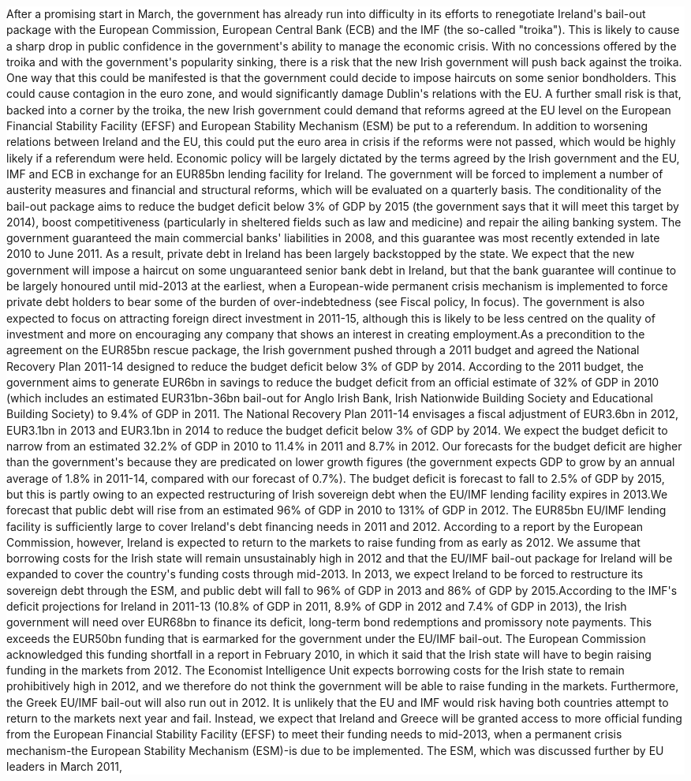 After a promising start in March, the government has already run into difficulty in its efforts to renegotiate Ireland's bail-out package with the European Commission, European Central Bank (ECB) and the IMF (the so-called "troika"). This is likely to cause a sharp drop in public confidence in the government's ability to manage the economic crisis. With no concessions offered by the troika and with the government's popularity sinking, there is a risk that the new Irish government will push back against the troika. One way that this could be manifested is that the government could decide to impose haircuts on some senior bondholders. This could cause contagion in the euro zone, and would significantly damage Dublin's relations with the EU. A further small risk is that, backed into a corner by the troika, the new Irish government could demand that reforms agreed at the EU level on the European Financial Stability Facility (EFSF) and European Stability Mechanism (ESM) be put to a referendum. In addition to worsening relations between Ireland and the EU, this could put the euro area in crisis if the reforms were not passed, which would be highly likely if a referendum were held. Economic policy will be largely dictated by the terms agreed by the Irish government and the EU, IMF and ECB in exchange for an EUR85bn lending facility for Ireland. The government will be forced to implement a number of austerity measures and financial and structural reforms, which will be evaluated on a quarterly basis. The conditionality of the bail-out package aims to reduce the budget deficit below 3% of GDP by 2015 (the government says that it will meet this target by 2014), boost competitiveness (particularly in sheltered fields such as law and medicine) and repair the ailing banking system. The government guaranteed the main commercial banks' liabilities in 2008, and this guarantee was most recently extended in late 2010 to June 2011. As a result, private debt in Ireland has been largely backstopped by the state. We expect that the new government will impose a haircut on some unguaranteed senior bank debt in Ireland, but that the bank guarantee will continue to be largely honoured until mid-2013 at the earliest, when a European-wide permanent crisis mechanism is implemented to force private debt holders to bear some of the burden of over-indebtedness (see Fiscal policy, In focus). The government is also expected to focus on attracting foreign direct investment in 2011-15, although this is likely to be less centred on the quality of investment and more on encouraging any company that shows an interest in creating employment.As a precondition to the agreement on the EUR85bn rescue package, the Irish government pushed through a 2011 budget and agreed the National Recovery Plan 2011-14 designed to reduce the budget deficit below 3% of GDP by 2014. According to the 2011 budget, the government aims to generate EUR6bn in savings to reduce the budget deficit from an official estimate of 32% of GDP in 2010 (which includes an estimated EUR31bn-36bn bail-out for Anglo Irish Bank, Irish Nationwide Building Society and Educational Building Society) to 9.4% of GDP in 2011. The National Recovery Plan 2011-14 envisages a fiscal adjustment of EUR3.6bn in 2012, EUR3.1bn in 2013 and EUR3.1bn in 2014 to reduce the budget deficit below 3% of GDP by 2014. We expect the budget deficit to narrow from an estimated 32.2% of GDP in 2010 to 11.4% in 2011 and 8.7% in 2012. Our forecasts for the budget deficit are higher than the government's because they are predicated on lower growth figures (the government expects GDP to grow by an annual average of 1.8% in 2011-14, compared with our forecast of 0.7%). The budget deficit is forecast to fall to 2.5% of GDP by 2015, but this is partly owing to an expected restructuring of Irish sovereign debt when the EU/IMF lending facility expires in 2013.We forecast that public debt will rise from an estimated 96% of GDP in 2010 to 131% of GDP in 2012. The EUR85bn EU/IMF lending facility is sufficiently large to cover Ireland's debt financing needs in 2011 and 2012. According to a report by the European Commission, however, Ireland is expected to return to the markets to raise funding from as early as 2012. We assume that borrowing costs for the Irish state will remain unsustainably high in 2012 and that the EU/IMF bail-out package for Ireland will be expanded to cover the country's funding costs through mid-2013. In 2013, we expect Ireland to be forced to restructure its sovereign debt through the ESM, and public debt will fall to 96% of GDP in 2013 and 86% of GDP by 2015.According to the IMF's deficit projections for Ireland in 2011-13 (10.8% of GDP in 2011, 8.9% of GDP in 2012 and 7.4% of GDP in 2013), the Irish government will need over EUR68bn to finance its deficit, long-term bond redemptions and promissory note payments. This exceeds the EUR50bn funding that is earmarked for the government under the EU/IMF bail-out. The European Commission acknowledged this funding shortfall in a report in February 2010, in which it said that the Irish state will have to begin raising funding in the markets from 2012. The Economist Intelligence Unit expects borrowing costs for the Irish state to remain prohibitively high in 2012, and we therefore do not think the government will be able to raise funding in the markets. Furthermore, the Greek EU/IMF bail-out will also run out in 2012. It is unlikely that the EU and IMF would risk having both countries attempt to return to the markets next year and fail. Instead, we expect that Ireland and Greece will be granted access to more official funding from the European Financial Stability Facility (EFSF) to meet their funding needs to mid-2013, when a permanent crisis mechanism-the European Stability Mechanism (ESM)-is due to be implemented. The ESM, which was discussed further by EU leaders in March 2011,
